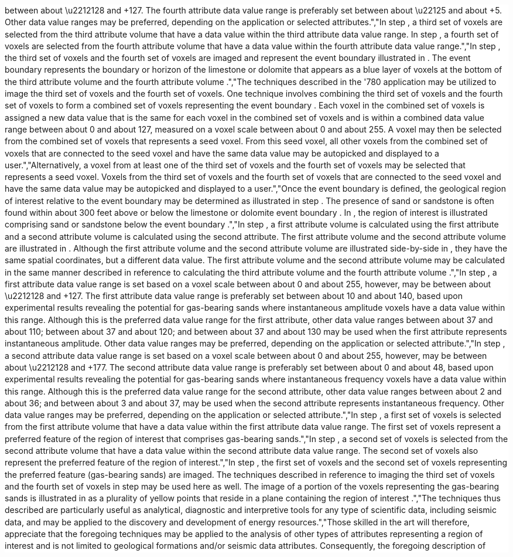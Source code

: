 between about \u2212128 and +127. The fourth attribute data value range is preferably set between about \u22125 and about +5. Other data value ranges may be preferred, depending on the application or selected attributes.","In step , a third set of voxels are selected from the third attribute volume  that have a data value within the third attribute data value range. In step , a fourth set of voxels are selected from the fourth attribute volume  that have a data value within the fourth attribute data value range.","In step , the third set of voxels and the fourth set of voxels are imaged and represent the event boundary  illustrated in . The event boundary  represents the boundary or horizon of the limestone or dolomite that appears as a blue layer of voxels at the bottom of the third attribute volume  and the fourth attribute volume .","The techniques described in the '780 application may be utilized to image the third set of voxels and the fourth set of voxels. One technique involves combining the third set of voxels and the fourth set of voxels to form a combined set of voxels representing the event boundary . Each voxel in the combined set of voxels is assigned a new data value that is the same for each voxel in the combined set of voxels and is within a combined data value range between about 0 and about 127, measured on a voxel scale between about 0 and about 255. A voxel may then be selected from the combined set of voxels that represents a seed voxel. From this seed voxel, all other voxels from the combined set of voxels that are connected to the seed voxel and have the same data value may be autopicked and displayed to a user.","Alternatively, a voxel from at least one of the third set of voxels and the fourth set of voxels may be selected that represents a seed voxel. Voxels from the third set of voxels and the fourth set of voxels that are connected to the seed voxel and have the same data value may be autopicked and displayed to a user.","Once the event boundary  is defined, the geological region of interest relative to the event boundary  may be determined as illustrated in step . The presence of sand or sandstone is often found within about 300 feet above or below the limestone or dolomite event boundary . In , the region of interest  is illustrated comprising sand or sandstone below the event boundary .","In step , a first attribute volume  is calculated using the first attribute and a second attribute volume  is calculated using the second attribute. The first attribute volume  and the second attribute volume  are illustrated in . Although the first attribute volume  and the second attribute volume  are illustrated side-by-side in , they have the same spatial coordinates, but a different data value. The first attribute volume  and the second attribute volume  may be calculated in the same manner described in reference to calculating the third attribute volume  and the fourth attribute volume .","In step , a first attribute data value range is set based on a voxel scale between about 0 and about 255, however, may be between about \u2212128 and +127. The first attribute data value range is preferably set between about 10 and about 140, based upon experimental results revealing the potential for gas-bearing sands where instantaneous amplitude voxels have a data value within this range. Although this is the preferred data value range for the first attribute, other data value ranges between about 37 and about 110; between about 37 and about 120; and between about 37 and about 130 may be used when the first attribute represents instantaneous amplitude. Other data value ranges may be preferred, depending on the application or selected attribute.","In step , a second attribute data value range is set based on a voxel scale between about 0 and about 255, however, may be between about \u2212128 and +177. The second attribute data value range is preferably set between about 0 and about 48, based upon experimental results revealing the potential for gas-bearing sands where instantaneous frequency voxels have a data value within this range. Although this is the preferred data value range for the second attribute, other data value ranges between about 2 and about 36; and between about 3 and about 37, may be used when the second attribute represents instantaneous frequency. Other data value ranges may be preferred, depending on the application or selected attribute.","In step , a first set of voxels is selected from the first attribute volume  that have a data value within the first attribute data value range. The first set of voxels represent a preferred feature of the region of interest that comprises gas-bearing sands.","In step , a second set of voxels is selected from the second attribute volume  that have a data value within the second attribute data value range. The second set of voxels also represent the preferred feature of the region of interest.","In step , the first set of voxels and the second set of voxels representing the preferred feature (gas-bearing sands) are imaged. The techniques described in reference to imaging the third set of voxels and the fourth set of voxels in step  may be used here as well. The image of a portion of the voxels representing the gas-bearing sands is illustrated in  as a plurality of yellow points that reside in a plane containing the region of interest .","The techniques thus described are particularly useful as analytical, diagnostic and interpretive tools for any type of scientific data, including seismic data, and may be applied to the discovery and development of energy resources.","Those skilled in the art will therefore, appreciate that the foregoing techniques may be applied to the analysis of other types of attributes representing a region of interest and is not limited to geological formations and\/or seismic data attributes. Consequently, the foregoing description of